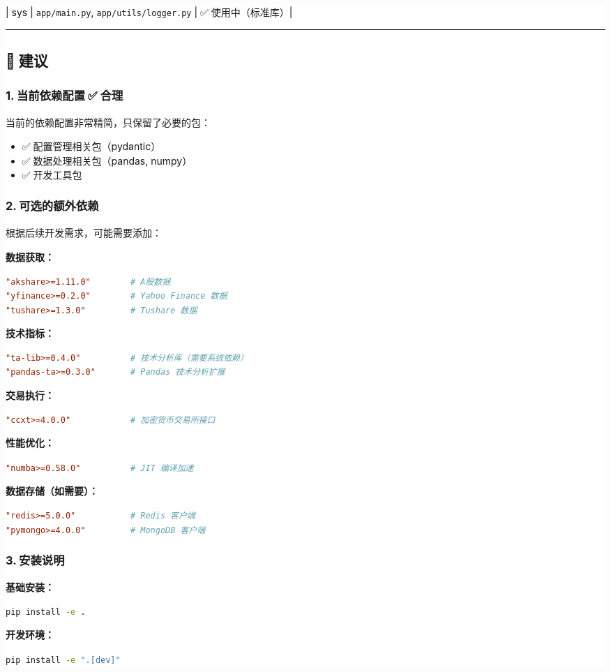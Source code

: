 | sys | `app/main.py`, `app/utils/logger.py` | ✅ 使用中（标准库）|

---

## 📝 建议

### 1. 当前依赖配置 ✅ 合理

当前的依赖配置非常精简，只保留了必要的包：
- ✅ 配置管理相关包（pydantic）
- ✅ 数据处理相关包（pandas, numpy）
- ✅ 开发工具包

### 2. 可选的额外依赖

根据后续开发需求，可能需要添加：

**数据获取：**
```toml
"akshare>=1.11.0"        # A股数据
"yfinance>=0.2.0"        # Yahoo Finance 数据
"tushare>=1.3.0"         # Tushare 数据
```

**技术指标：**
```toml
"ta-lib>=0.4.0"          # 技术分析库（需要系统依赖）
"pandas-ta>=0.3.0"       # Pandas 技术分析扩展
```

**交易执行：**
```toml
"ccxt>=4.0.0"            # 加密货币交易所接口
```

**性能优化：**
```toml
"numba>=0.58.0"          # JIT 编译加速
```

**数据存储（如需要）：**
```toml
"redis>=5.0.0"           # Redis 客户端
"pymongo>=4.0.0"         # MongoDB 客户端
```

### 3. 安装说明

**基础安装：**
```bash
pip install -e .
```

**开发环境：**
```bash
pip install -e ".[dev]"
```
